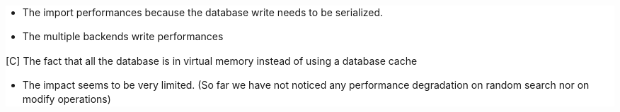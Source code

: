 - The import performances because the database write needs to be serialized.

- The multiple backends write performances

[C] The fact that all the database is in virtual memory instead of using a database cache

- The impact seems to be very limited. (So far we have not noticed any performance degradation on random search nor on modify operations)
